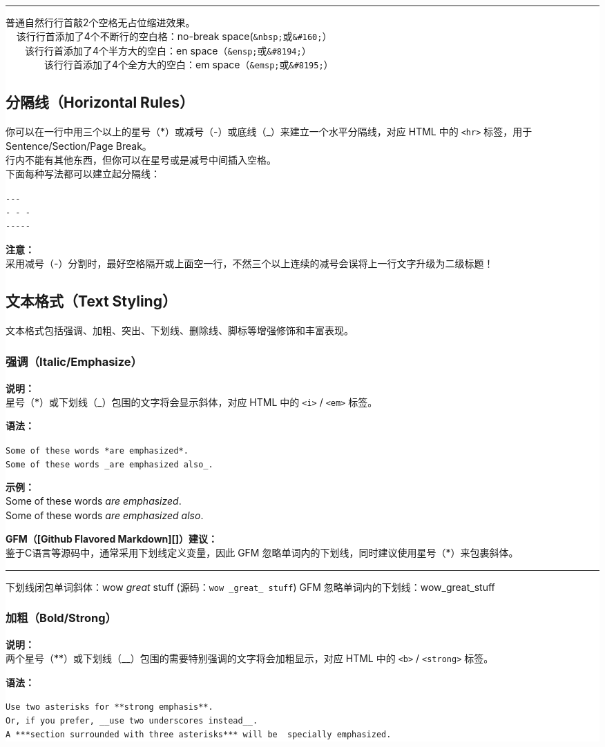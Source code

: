 _ _ _
  普通自然行行首敲2个空格无占位缩进效果。  
&nbsp;&nbsp;&#160;&#160;该行行首添加了4个不断行的空白格：no-break space(`&nbsp;`或`&#160;`）  
&ensp;&ensp;&ensp;&ensp;该行行首添加了4个半方大的空白：en space（`&ensp;`或`&#8194;`）  
&emsp;&emsp;&#8195;&#8195;该行行首添加了4个全方大的空白：em space（`&emsp;`或`&#8195;`）

## 分隔线（Horizontal Rules）
你可以在一行中用三个以上的星号（*）或减号（-）或底线（_）来建立一个水平分隔线，对应 HTML 中的 `<hr>` 标签，用于Sentence/Section/Page Break。  
行内不能有其他东西，但你可以在星号或是减号中间插入空格。  
下面每种写法都可以建立起分隔线：

	---
	- - -
	-----

**注意：**  
采用减号（-）分割时，最好空格隔开或上面空一行，不然三个以上连续的减号会误将上一行文字升级为二级标题！

## 文本格式（Text Styling）
文本格式包括强调、加粗、突出、下划线、删除线、脚标等增强修饰和丰富表现。

### 强调（Italic/Emphasize）
**说明：**  
星号（*）或下划线（_）包围的文字将会显示斜体，对应 HTML 中的 `<i>` / `<em>` 标签。

**语法：**

```Markdown
Some of these words *are emphasized*.
Some of these words _are emphasized also_.
```

**示例：**  
Some of these words *are emphasized*.  
Some of these words _are emphasized also_.

**GFM（[Github Flavored Markdown][]）建议：**  
鉴于C语言等源码中，通常采用下划线定义变量，因此 GFM 忽略单词内的下划线，同时建议使用星号（*）来包裹斜体。

_ _ _
下划线闭包单词斜体：wow _great_ stuff (源码：`wow _great_ stuff`)
GFM 忽略单词内的下划线：wow_great_stuff

### 加粗（Bold/Strong）
**说明：**  
两个星号（**）或下划线（__）包围的需要特别强调的文字将会加粗显示，对应 HTML 中的 `<b>` / `<strong>` 标签。

**语法：**

```Markdown
Use two asterisks for **strong emphasis**.
Or, if you prefer, __use two underscores instead__.
A ***section surrounded with three asterisks*** will be  specially emphasized.
```


[^LaTeX]: [LaTeX](http://www.latex-project.org/)是一种基于 [ΤΕΧ](http://www.ctex.org/documents/shredder/tex_frame.html)的排版系统，它通过\section和\paragraph等语句，规定了每一句话在文章中所从属的层次，从而极大方便了对各个层次批量处理。可参考 [TeX 与 LaTeX](http://blog.csdn.net/dbzhang800/article/details/6820659)、[LaTeX 入门文档](http://liam0205.me/2014/09/08/latex-introduction/) 和 [LaTeX 入门教程](http://www.douban.com/note/330524120/)。
[^MathJax]: [MatchJax](http://meta.math.stackexchange.com/questions/5020/mathjax-basic-tutorial-and-quick-reference) 是一个JavaScript引擎，用来显示网络上的数学公式。MathJax可以解析Latex、MathML和ASCIIMathML的标记语言。